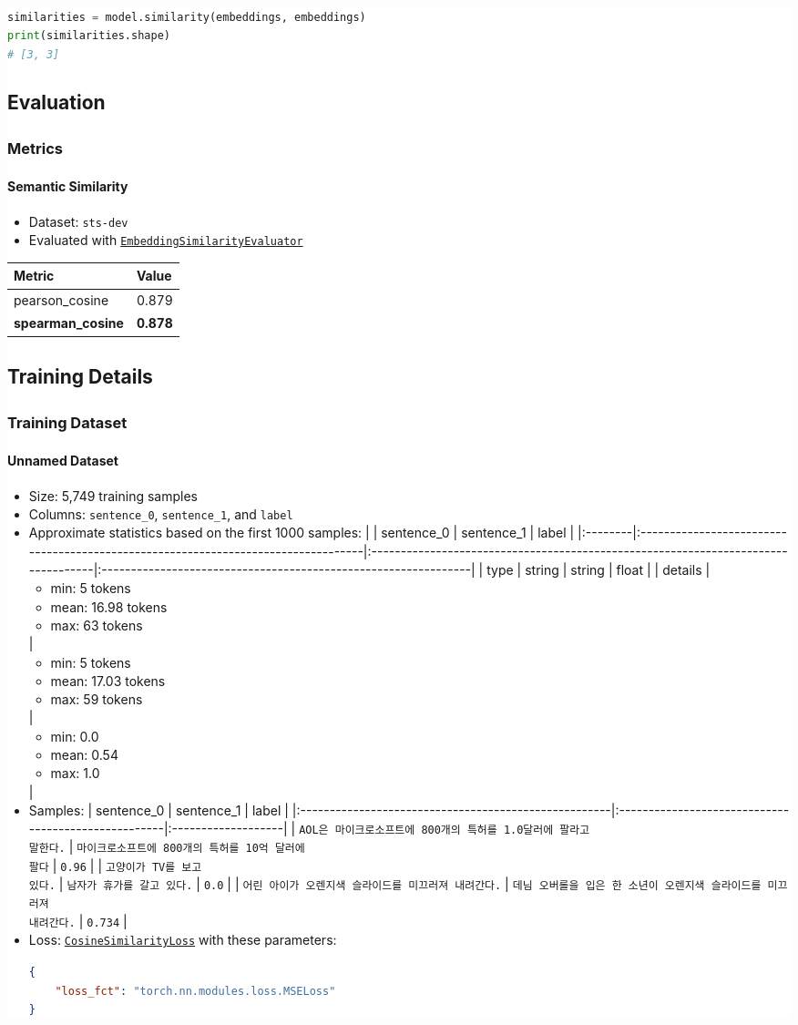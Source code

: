 ```python
similarities = model.similarity(embeddings, embeddings)
print(similarities.shape)
# [3, 3]
```







## Evaluation

### Metrics

#### Semantic Similarity

* Dataset: `sts-dev`
* Evaluated with [<code>EmbeddingSimilarityEvaluator</code>](https://sbert.net/docs/package_reference/sentence_transformer/evaluation.html#sentence_transformers.evaluation.EmbeddingSimilarityEvaluator)

| Metric              | Value     |
|:--------------------|:----------|
| pearson_cosine      | 0.879     |
| **spearman_cosine** | **0.878** |





## Training Details

### Training Dataset

#### Unnamed Dataset

* Size: 5,749 training samples
* Columns: <code>sentence_0</code>, <code>sentence_1</code>, and <code>label</code>
* Approximate statistics based on the first 1000 samples:
  |         | sentence_0                                                                        | sentence_1                                                                        | label                                                          |
  |:--------|:----------------------------------------------------------------------------------|:----------------------------------------------------------------------------------|:---------------------------------------------------------------|
  | type    | string                                                                            | string                                                                            | float                                                          |
  | details | <ul><li>min: 5 tokens</li><li>mean: 16.98 tokens</li><li>max: 63 tokens</li></ul> | <ul><li>min: 5 tokens</li><li>mean: 17.03 tokens</li><li>max: 59 tokens</li></ul> | <ul><li>min: 0.0</li><li>mean: 0.54</li><li>max: 1.0</li></ul> |
* Samples:
  | sentence_0                                           | sentence_1                                          | label              |
  |:-----------------------------------------------------|:----------------------------------------------------|:-------------------|
  | <code>AOL은 마이크로소프트에 800개의 특허를 1.0달러에 팔라고 말한다.</code> | <code>마이크로소프트에 800개의 특허를 10억 달러에 팔다</code>          | <code>0.96</code>  |
  | <code>고양이가 TV를 보고 있다.</code>                         | <code>남자가 휴가를 갈고 있다.</code>                         | <code>0.0</code>   |
  | <code>어린 아이가 오렌지색 슬라이드를 미끄러져 내려간다.</code>            | <code>데님 오버롤을 입은 한 소년이 오렌지색 슬라이드를 미끄러져 내려간다.</code> | <code>0.734</code> |
* Loss: [<code>CosineSimilarityLoss</code>](https://sbert.net/docs/package_reference/sentence_transformer/losses.html#cosinesimilarityloss) with these parameters:
  ```json
  {
      "loss_fct": "torch.nn.modules.loss.MSELoss"
  }
  ```
